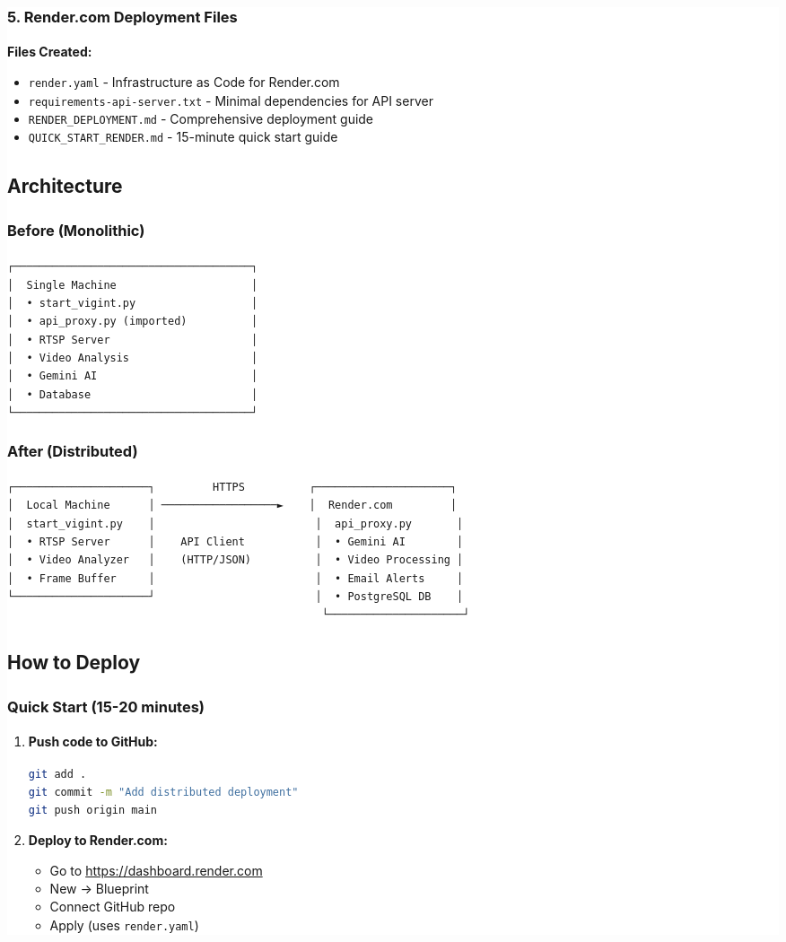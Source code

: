 ### 5. Render.com Deployment Files
**Files Created:**
- `render.yaml` - Infrastructure as Code for Render.com
- `requirements-api-server.txt` - Minimal dependencies for API server
- `RENDER_DEPLOYMENT.md` - Comprehensive deployment guide
- `QUICK_START_RENDER.md` - 15-minute quick start guide

## Architecture

### Before (Monolithic)
```
┌─────────────────────────────────────┐
│  Single Machine                     │
│  • start_vigint.py                  │
│  • api_proxy.py (imported)          │
│  • RTSP Server                      │
│  • Video Analysis                   │
│  • Gemini AI                        │
│  • Database                         │
└─────────────────────────────────────┘
```

### After (Distributed)
```
┌─────────────────────┐         HTTPS          ┌─────────────────────┐
│  Local Machine      │ ──────────────────►    │  Render.com         │
│  start_vigint.py    │                         │  api_proxy.py       │
│  • RTSP Server      │    API Client           │  • Gemini AI        │
│  • Video Analyzer   │    (HTTP/JSON)          │  • Video Processing │
│  • Frame Buffer     │                         │  • Email Alerts     │
└─────────────────────┘                         │  • PostgreSQL DB    │
                                                 └─────────────────────┘
```

## How to Deploy

### Quick Start (15-20 minutes)

1. **Push code to GitHub:**
   ```bash
   git add .
   git commit -m "Add distributed deployment"
   git push origin main
   ```

2. **Deploy to Render.com:**
   - Go to https://dashboard.render.com
   - New → Blueprint
   - Connect GitHub repo
   - Apply (uses `render.yaml`)
